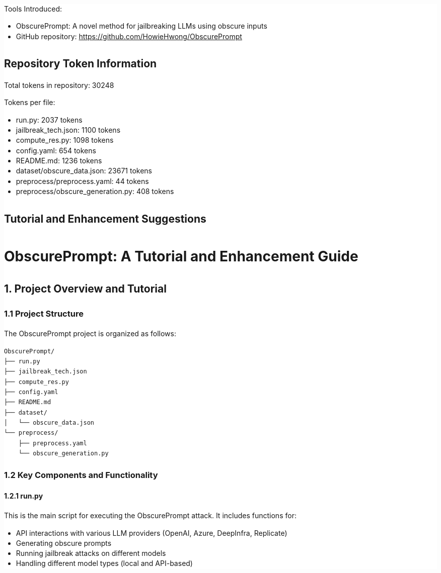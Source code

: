 Tools Introduced:
- ObscurePrompt: A novel method for jailbreaking LLMs using obscure inputs
- GitHub repository: https://github.com/HowieHwong/ObscurePrompt

## Repository Token Information
Total tokens in repository: 30248

Tokens per file:
- run.py: 2037 tokens
- jailbreak_tech.json: 1100 tokens
- compute_res.py: 1098 tokens
- config.yaml: 654 tokens
- README.md: 1236 tokens
- dataset/obscure_data.json: 23671 tokens
- preprocess/preprocess.yaml: 44 tokens
- preprocess/obscure_generation.py: 408 tokens


## Tutorial and Enhancement Suggestions

# ObscurePrompt: A Tutorial and Enhancement Guide

## 1. Project Overview and Tutorial

### 1.1 Project Structure

The ObscurePrompt project is organized as follows:

```
ObscurePrompt/
├── run.py
├── jailbreak_tech.json
├── compute_res.py
├── config.yaml
├── README.md
├── dataset/
│   └── obscure_data.json
└── preprocess/
    ├── preprocess.yaml
    └── obscure_generation.py
```

### 1.2 Key Components and Functionality

#### 1.2.1 run.py

This is the main script for executing the ObscurePrompt attack. It includes functions for:

- API interactions with various LLM providers (OpenAI, Azure, DeepInfra, Replicate)
- Generating obscure prompts
- Running jailbreak attacks on different models
- Handling different model types (local and API-based)
